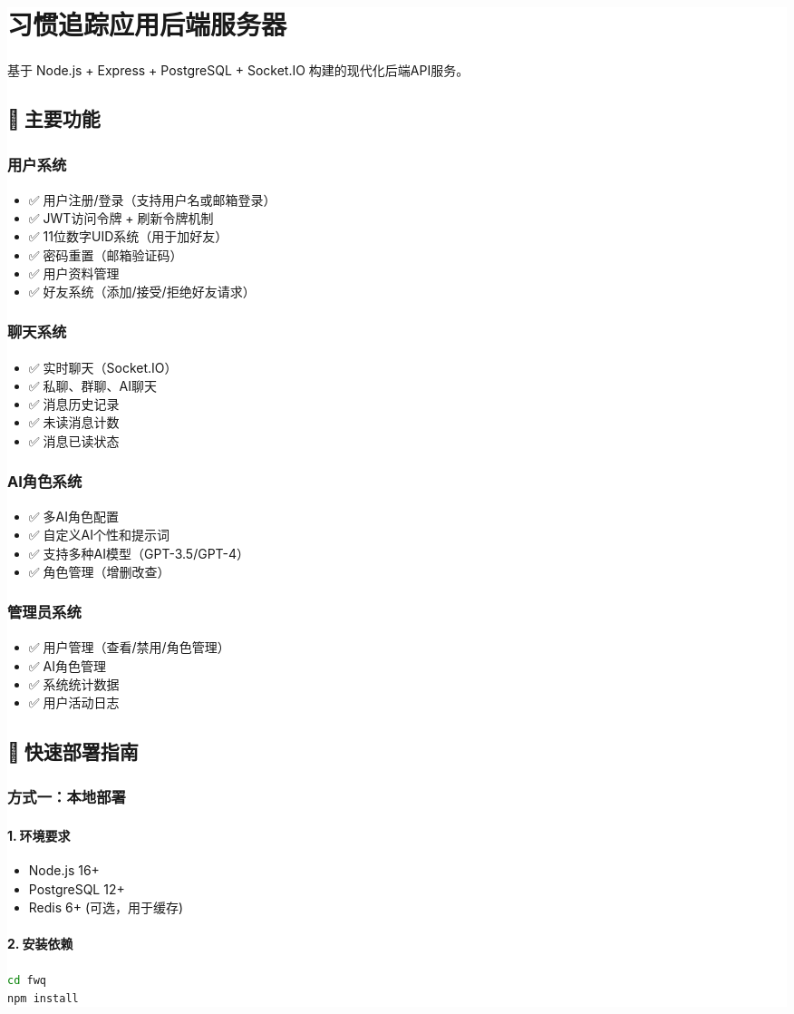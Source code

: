 # 习惯追踪应用后端服务器

基于 Node.js + Express + PostgreSQL + Socket.IO 构建的现代化后端API服务。

## 🌟 主要功能

### 用户系统
- ✅ 用户注册/登录（支持用户名或邮箱登录）
- ✅ JWT访问令牌 + 刷新令牌机制
- ✅ 11位数字UID系统（用于加好友）
- ✅ 密码重置（邮箱验证码）
- ✅ 用户资料管理
- ✅ 好友系统（添加/接受/拒绝好友请求）

### 聊天系统
- ✅ 实时聊天（Socket.IO）
- ✅ 私聊、群聊、AI聊天
- ✅ 消息历史记录
- ✅ 未读消息计数
- ✅ 消息已读状态

### AI角色系统
- ✅ 多AI角色配置
- ✅ 自定义AI个性和提示词
- ✅ 支持多种AI模型（GPT-3.5/GPT-4）
- ✅ 角色管理（增删改查）

### 管理员系统
- ✅ 用户管理（查看/禁用/角色管理）
- ✅ AI角色管理
- ✅ 系统统计数据
- ✅ 用户活动日志

## 🚀 快速部署指南

### 方式一：本地部署

#### 1. 环境要求
- Node.js 16+ 
- PostgreSQL 12+
- Redis 6+ (可选，用于缓存)

#### 2. 安装依赖
```bash
cd fwq
npm install
```
